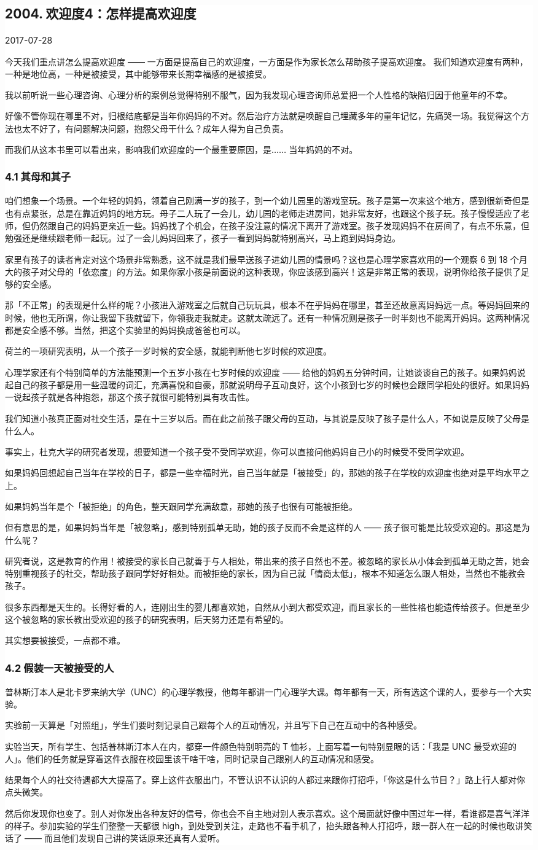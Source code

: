## 2004. 欢迎度4：怎样提高欢迎度

2017-07-28

今天我们重点讲怎么提高欢迎度 —— 一方面是提高自己的欢迎度，一方面是作为家长怎么帮助孩子提高欢迎度。 我们知道欢迎度有两种，一种是地位高，一种是被接受，其中能够带来长期幸福感的是被接受。

我以前听说一些心理咨询、心理分析的案例总觉得特别不服气，因为我发现心理咨询师总爱把一个人性格的缺陷归因于他童年的不幸。

好像不管你现在哪里不对，归根结底都是当年你妈妈的不对。然后治疗方法就是唤醒自己埋藏多年的童年记忆，先痛哭一场。我觉得这个方法也太不好了，有问题解决问题，抱怨父母干什么？成年人得为自己负责。

而我们从这本书里可以看出来，影响我们欢迎度的一个最重要原因，是…… 当年妈妈的不对。 

### 4.1 其母和其子

咱们想象一个场景。一个年轻的妈妈，领着自己刚满一岁的孩子，到一个幼儿园里的游戏室玩。孩子是第一次来这个地方，感到很新奇但是也有点紧张，总是在靠近妈妈的地方玩。母子二人玩了一会儿，幼儿园的老师走进房间，她非常友好，也跟这个孩子玩。孩子慢慢适应了老师，但仍然跟自己的妈妈更亲近一些。妈妈找了个机会，在孩子没注意的情况下离开了游戏室。孩子发现妈妈不在房间了，有点不乐意，但勉强还是继续跟老师一起玩。过了一会儿妈妈回来了，孩子一看到妈妈就特别高兴，马上跑到妈妈身边。

家里有孩子的读者肯定对这个场景非常熟悉，这不就是我们最早送孩子进幼儿园的情景吗？这也是心理学家喜欢用的一个观察 6 到 18 个月大的孩子对父母的「依恋度」的方法。如果你家小孩是前面说的这种表现，你应该感到高兴！这是非常正常的表现，说明你给孩子提供了足够的安全感。

那「不正常」的表现是什么样的呢？小孩进入游戏室之后就自己玩玩具，根本不在乎妈妈在哪里，甚至还故意离妈妈远一点。等妈妈回来的时候，他也无所谓，你让我留下我就留下，你领我走我就走。这就太疏远了。还有一种情况则是孩子一时半刻也不能离开妈妈。这两种情况都是安全感不够。当然，把这个实验里的妈妈换成爸爸也可以。

荷兰的一项研究表明，从一个孩子一岁时候的安全感，就能判断他七岁时候的欢迎度。

心理学家还有个特别简单的方法能预测一个五岁小孩在七岁时候的欢迎度 —— 给他的妈妈五分钟时间，让她谈谈自己的孩子。如果妈妈说起自己的孩子都是用一些温暖的词汇，充满喜悦和自豪，那就说明母子互动良好，这个小孩到七岁的时候也会跟同学相处的很好。如果妈妈一说起孩子就是各种抱怨，那这个孩子就很可能特别具有攻击性。

我们知道小孩真正面对社交生活，是在十三岁以后。而在此之前孩子跟父母的互动，与其说是反映了孩子是什么人，不如说是反映了父母是什么人。

事实上，杜克大学的研究者发现，想要知道一个孩子受不受同学欢迎，你可以直接问他妈妈自己小的时候受不受同学欢迎。

如果妈妈回想起自己当年在学校的日子，都是一些幸福时光，自己当年就是「被接受」的，那她的孩子在学校的欢迎度也绝对是平均水平之上。

如果妈妈当年是个「被拒绝」的角色，整天跟同学充满敌意，那她的孩子也很有可能被拒绝。

但有意思的是，如果妈妈当年是「被忽略」，感到特别孤单无助，她的孩子反而不会是这样的人 —— 孩子很可能是比较受欢迎的。那这是为什么呢？

研究者说，这是教育的作用！被接受的家长自己就善于与人相处，带出来的孩子自然也不差。被忽略的家长从小体会到孤单无助之苦，她会特别重视孩子的社交，帮助孩子跟同学好好相处。而被拒绝的家长，因为自己就「情商太低」，根本不知道怎么跟人相处，当然也不能教会孩子。

很多东西都是天生的。长得好看的人，连刚出生的婴儿都喜欢她，自然从小到大都受欢迎，而且家长的一些性格也能遗传给孩子。但是至少这个被忽略的家长教出受欢迎的孩子的研究表明，后天努力还是有希望的。

其实想要被接受，一点都不难。 

### 4.2 假装一天被接受的人

普林斯汀本人是北卡罗来纳大学（UNC）的心理学教授，他每年都讲一门心理学大课。每年都有一天，所有选这个课的人，要参与一个大实验。

实验前一天算是「对照组」，学生们要时刻记录自己跟每个人的互动情况，并且写下自己在互动中的各种感受。

实验当天，所有学生、包括普林斯汀本人在内，都穿一件颜色特别明亮的 T 恤衫，上面写着一句特别显眼的话：「我是 UNC 最受欢迎的人」。他们的任务就是穿着这件衣服在校园里该干啥干啥，同时记录自己跟别人的互动情况和感受。

结果每个人的社交待遇都大大提高了。穿上这件衣服出门，不管认识不认识的人都过来跟你打招呼，「你这是什么节目？」路上行人都对你点头微笑。

然后你发现你也变了。别人对你发出各种友好的信号，你也会不自主地对别人表示喜欢。这个局面就好像中国过年一样，看谁都是喜气洋洋的样子。参加实验的学生们整整一天都很 high，到处受到关注，走路也不看手机了，抬头跟各种人打招呼，跟一群人在一起的时候也敢讲笑话了 —— 而且他们发现自己讲的笑话原来还真有人爱听。
